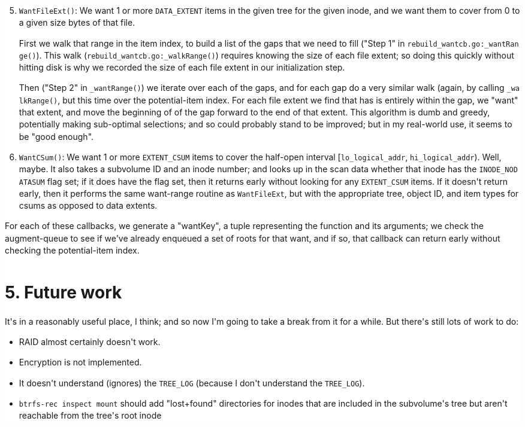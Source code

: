  5. `WantFileExt()`: We want 1 or more `DATA_EXTENT` items in the
    given tree for the given inode, and we want them to cover from 0
    to a given size bytes of that file.

    First we walk that range in the item index, to build a list of the
    gaps that we need to fill ("Step 1" in
    `rebuild_wantcb.go:_wantRange()`).  This walk
    (`rebuild_wantcb.go:_walkRange()`) requires knowing the size of
    each file extent; so doing this quickly without hitting disk is
    why we recorded the size of each file extent in our initialization
    step.
	
	Then ("Step 2" in `_wantRange()`) we iterate over each of the
    gaps, and for each gap do a very similar walk (again, by calling
    `_walkRange()`, but this time over the potential-item index.  For
    each file extent we find that has is entirely within the gap, we
    "want" that extent, and move the beginning of of the gap forward
    to the end of that extent.  This algorithm is dumb and greedy,
    potentially making sub-optimal selections; and so could probably
    stand to be improved; but in my real-world use, it seems to be
    "good enough".

 6. `WantCSum()`: We want 1 or more `EXTENT_CSUM` items to cover the
    half-open interval [`lo_logical_addr`, `hi_logical_addr`).  Well,
    maybe.  It also takes a subvolume ID and an inode number; and
    looks up in the scan data whether that inode has the
    `INODE_NODATASUM` flag set; if it does have the flag set, then it
    returns early without looking for any `EXTENT_CSUM` items.  If it
    doesn't return early, then it performs the same want-range routine
    as `WantFileExt`, but with the appropriate tree, object ID, and
    item types for csums as opposed to data extents.

For each of these callbacks, we generate a "wantKey", a tuple
representing the function and its arguments; we check the
augment-queue to see if we've already enqueued a set of roots for that
want, and if so, that callback can return early without checking the
potential-item index.

# 5. Future work

It's in a reasonably useful place, I think; and so now I'm going to
take a break from it for a while.  But there's still lots of work to
do:

 - RAID almost certainly doesn't work.

 - Encryption is not implemented.

 - It doesn't understand (ignores) the `TREE_LOG` (because I don't
   understand the `TREE_LOG`).

 - `btrfs-rec inspect mount` should add "lost+found" directories for
   inodes that are included in the subvolume's tree but aren't
   reachable from the tree's root inode

